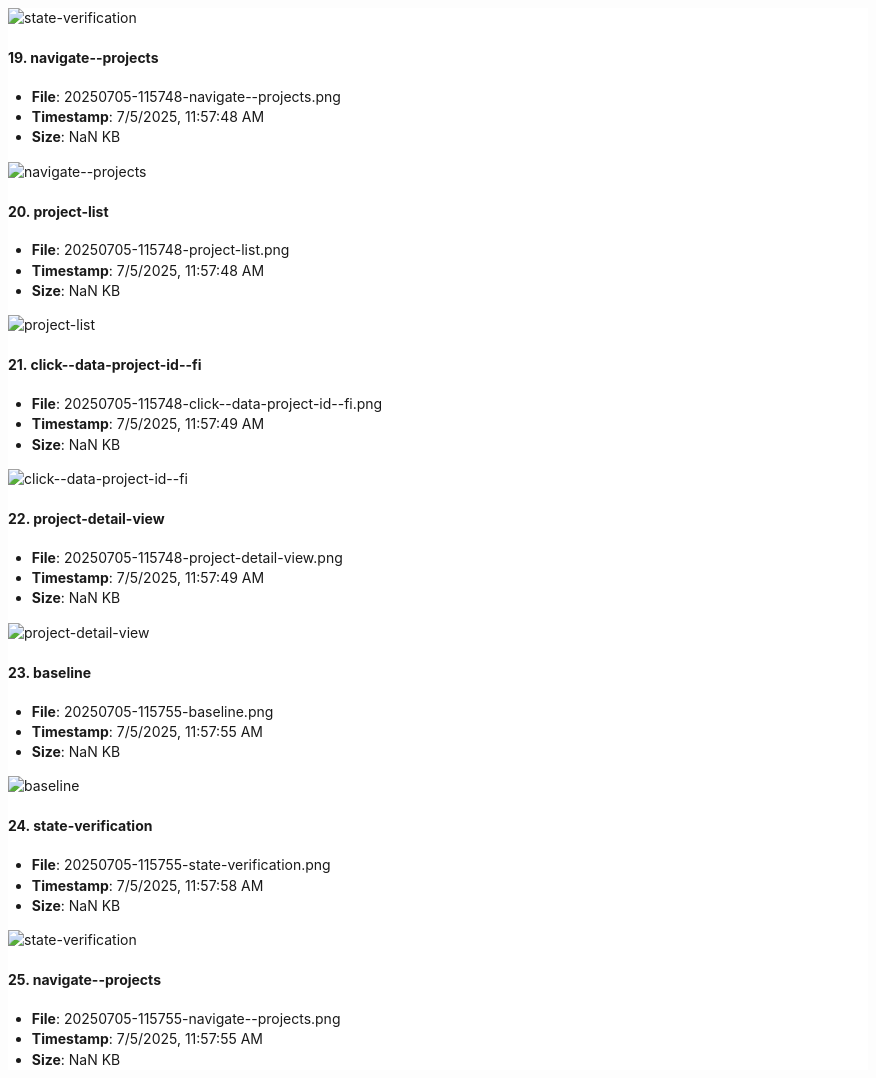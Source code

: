 ![state-verification](20250705-115748-state-verification.png)


#### 19. navigate--projects
- **File**: 20250705-115748-navigate--projects.png
- **Timestamp**: 7/5/2025, 11:57:48 AM
- **Size**: NaN KB

![navigate--projects](20250705-115748-navigate--projects.png)


#### 20. project-list
- **File**: 20250705-115748-project-list.png
- **Timestamp**: 7/5/2025, 11:57:48 AM
- **Size**: NaN KB

![project-list](20250705-115748-project-list.png)


#### 21. click--data-project-id--fi
- **File**: 20250705-115748-click--data-project-id--fi.png
- **Timestamp**: 7/5/2025, 11:57:49 AM
- **Size**: NaN KB

![click--data-project-id--fi](20250705-115748-click--data-project-id--fi.png)


#### 22. project-detail-view
- **File**: 20250705-115748-project-detail-view.png
- **Timestamp**: 7/5/2025, 11:57:49 AM
- **Size**: NaN KB

![project-detail-view](20250705-115748-project-detail-view.png)


#### 23. baseline
- **File**: 20250705-115755-baseline.png
- **Timestamp**: 7/5/2025, 11:57:55 AM
- **Size**: NaN KB

![baseline](20250705-115755-baseline.png)


#### 24. state-verification
- **File**: 20250705-115755-state-verification.png
- **Timestamp**: 7/5/2025, 11:57:58 AM
- **Size**: NaN KB

![state-verification](20250705-115755-state-verification.png)


#### 25. navigate--projects
- **File**: 20250705-115755-navigate--projects.png
- **Timestamp**: 7/5/2025, 11:57:55 AM
- **Size**: NaN KB

